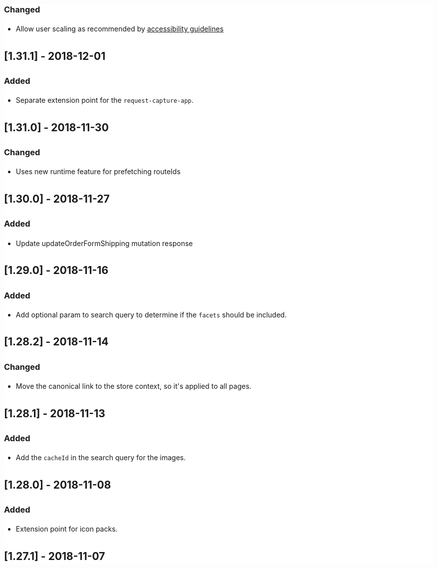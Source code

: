 ### Changed

- Allow user scaling as recommended by [accessibility guidelines](https://dequeuniversity.com/rules/axe/2.2/meta-viewport)

## [1.31.1] - 2018-12-01

### Added

- Separate extension point for the `request-capture-app`.

## [1.31.0] - 2018-11-30

### Changed

- Uses new runtime feature for prefetching routeIds

## [1.30.0] - 2018-11-27

### Added

- Update updateOrderFormShipping mutation response

## [1.29.0] - 2018-11-16

### Added

- Add optional param to search query to determine if the `facets` should be included.

## [1.28.2] - 2018-11-14

### Changed

- Move the canonical link to the store context, so it's applied to all pages.

## [1.28.1] - 2018-11-13

### Added

- Add the `cacheId` in the search query for the images.

## [1.28.0] - 2018-11-08

### Added

- Extension point for icon packs.

## [1.27.1] - 2018-11-07
